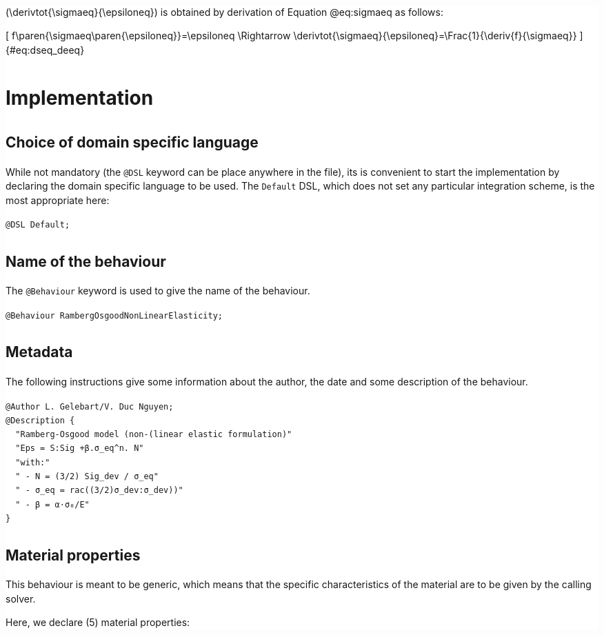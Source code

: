 \(\derivtot{\sigmaeq}{\epsiloneq}\) is obtained by derivation of
Equation @eq:sigmaeq as follows:

\[
f\paren{\sigmaeq\paren{\epsiloneq}}=\epsiloneq \Rightarrow
\derivtot{\sigmaeq}{\epsiloneq}=\Frac{1}{\deriv{f}{\sigmaeq}}
\]{#eq:dseq_deeq}

# Implementation

## Choice of domain specific language

While not mandatory (the `@DSL` keyword can be place anywhere in the
file), its is convenient to start the implementation by declaring the
domain specific language to be used. The `Default` DSL, which does not
set any particular integration scheme, is the most appropriate here:

~~~~{.cxx}
@DSL Default;
~~~~

## Name of the behaviour

The `@Behaviour` keyword is used to give the name of the behaviour.

~~~~{.cxx}
@Behaviour RambergOsgoodNonLinearElasticity;
~~~~

## Metadata

The following instructions give some information about the author, the
date and some description of the behaviour.

~~~~{.cxx}
@Author L. Gelebart/V. Duc Nguyen;
@Description {
  "Ramberg-Osgood model (non-(linear elastic formulation)"
  "Eps = S:Sig +β.σ_eq^n. N"
  "with:"
  " - N = (3/2) Sig_dev / σ_eq"
  " - σ_eq = rac((3/2)σ_dev:σ_dev))"
  " - β = α⋅σ₀/E"
}
~~~~

## Material properties

This behaviour is meant to be generic, which means that the specific
characteristics of the material are to be given by the calling solver.

Here, we declare \(5\) material properties:
